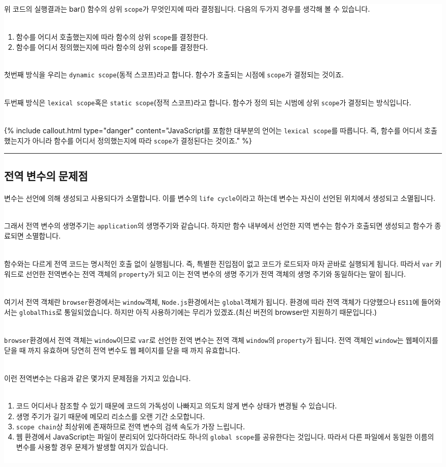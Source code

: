 위 코드의 실행결과는 bar() 함수의 상위 `scope`가 무엇인지에 따라 결정됩니다. 다음의
두가지 경우를 생각해 볼 수 있습니다.
<br><br>

1. 함수를 어디서 호출했는지에 따라 함수의 상위 `scope`를 결정한다.
2. 함수를 어디서 정의했는지에 따라 함수의 상위 `scope`를 결정한다.
<br><br>

첫번째 방식을 우리는 `dynamic scope`(동적 스코프)라고 합니다. 함수가 호출되는 시점에
`scope`가 결정되는 것이죠.
<br><br>

두번째 방식은 `lexical scope`혹은 `static scope`(정적 스코프)라고 합니다. 함수가 정의
되는 시범에 상위 `scope`가 결정되는 방식입니다.
<br><br>

{% include callout.html
type="danger"
content="JavaScript를 포함한 대부분의 언어는 `lexical scope`를 따릅니다. 즉, 함수를 어디서 호출했는지가
아니라 함수를 어디서 정의했는지에 따라 `scope`가 결정된다는 것이죠."
%}

---

## 전역 변수의 문제점

변수는 선언에 의해 생성되고 사용되다가 소멸합니다. 이를 변수의 `life cycle`이라고 하는데 변수는 자신이
선언된 위치에서 생성되고 소멸됩니다.
<br><br>

그래서 전역 변수의 생명주기는 `application`의 생명주기와 같습니다. 하지만 함수 내부에서 선언한 지역 변수는
함수가 호출되면 생성되고 함수가 종료되면 소멸합니다.
<br><br>

함수와는 다르게 전역 코드는 명시적인 호출 없이 실행됩니다. 즉, 특별한 진입점이 없고 코드가 로드되자 마자 곧바로
실행되게 됩니다. 따라서 `var` 키워드로 선언한 전역변수는 전역 객체의 `property`가 되고 이는 전역 변수의
생명 주기가 전역 객체의 생명 주기와 동일하다는 말이 됩니다.
<br><br>

여기서 전역 객체란 `browser`환경에서는 `window`객체, `Node.js`환경에서는 `global`객체가 됩니다. 환경에
따라 전역 객체가 다양했으나 `ES11`에 들어와서는 `globalThis`로 통일되었습니다. 하지만 아직 사용하기에는
무리가 있겠죠.(최신 버전의 browser만 지원하기 때문입니다.)
<br><br>

`browser`환경에서 전역 객체는 `window`이므로 `var`로 선언한 전역 변수는 전역 객체 `window`의 `property`가
됩니다. 전역 객체인 `window`는 웹페이지를 닫을 때 까지 유효하며 당연히 전역 변수도 웹 페이지를 닫을 때 까지
유효합니다.
<br><br>

이런 전역변수는 다음과 같은 몇가지 문제점을 가지고 있습니다.
<br><br>

1. 코드 어디서나 참조할 수 있기 때문에 코드의 가독성이 나빠지고 의도치 않게 변수 상태가 변경될 수 있습니다.
2. 생명 주기가 길기 때문에 메모리 리소스를 오랜 기간 소모합니다.
3. `scope chain`상 최상위에 존재하므로 전역 변수의 검색 속도가 가장 느립니다.
4. 웹 환경에서 JavaScript는 파일이 분리되어 있다하더라도 하나의 `global scope`를 공유한다는 것입니다. 따라서
   다른 파일에서 동일한 이름의 변수를 사용할 경우 문제가 발생할 여지가 있습니다.
<br><br>
